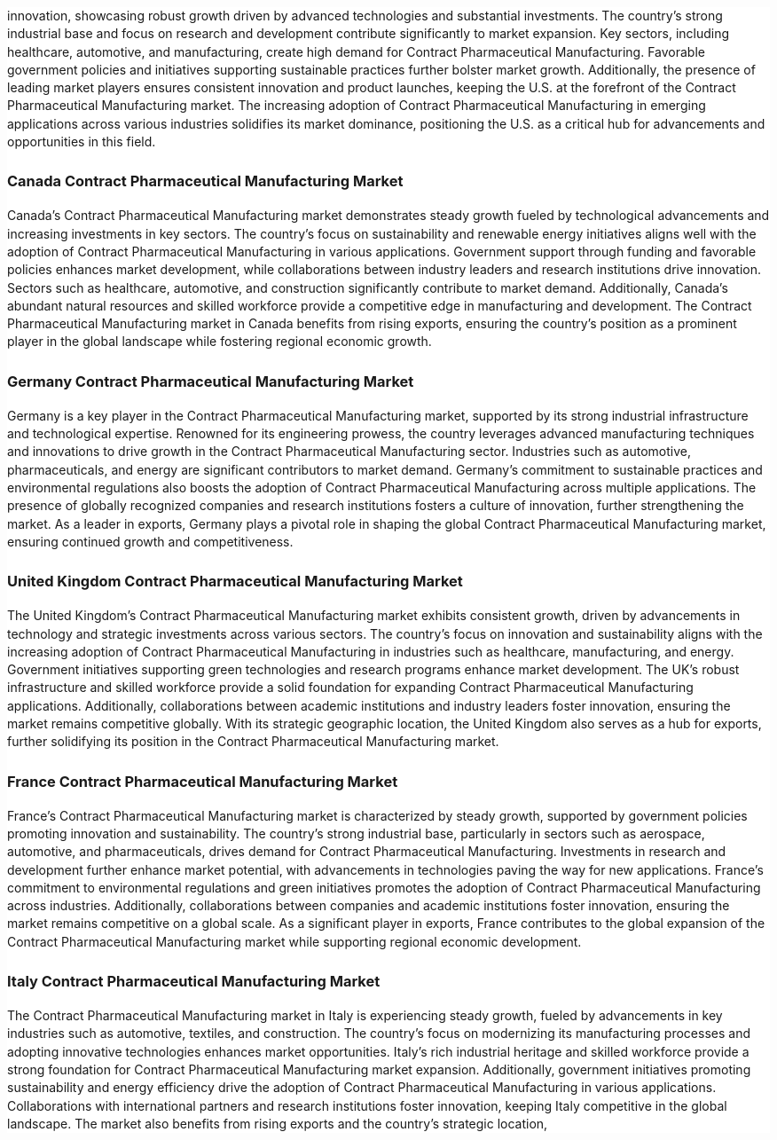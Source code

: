 innovation, showcasing robust growth driven by advanced technologies and substantial investments. The country&rsquo;s strong industrial base and focus on research and development contribute significantly to market expansion. Key sectors, including healthcare, automotive, and manufacturing, create high demand for Contract Pharmaceutical Manufacturing. Favorable government policies and initiatives supporting sustainable practices further bolster market growth. Additionally, the presence of leading market players ensures consistent innovation and product launches, keeping the U.S. at the forefront of the Contract Pharmaceutical Manufacturing market. The increasing adoption of Contract Pharmaceutical Manufacturing in emerging applications across various industries solidifies its market dominance, positioning the U.S. as a critical hub for advancements and opportunities in this field.</p><h3>Canada Contract Pharmaceutical Manufacturing Market</h3><p>Canada&rsquo;s Contract Pharmaceutical Manufacturing market demonstrates steady growth fueled by technological advancements and increasing investments in key sectors. The country&rsquo;s focus on sustainability and renewable energy initiatives aligns well with the adoption of Contract Pharmaceutical Manufacturing in various applications. Government support through funding and favorable policies enhances market development, while collaborations between industry leaders and research institutions drive innovation. Sectors such as healthcare, automotive, and construction significantly contribute to market demand. Additionally, Canada&rsquo;s abundant natural resources and skilled workforce provide a competitive edge in manufacturing and development. The Contract Pharmaceutical Manufacturing market in Canada benefits from rising exports, ensuring the country&rsquo;s position as a prominent player in the global landscape while fostering regional economic growth.</p><h3>Germany Contract Pharmaceutical Manufacturing Market</h3><p>Germany is a key player in the Contract Pharmaceutical Manufacturing market, supported by its strong industrial infrastructure and technological expertise. Renowned for its engineering prowess, the country leverages advanced manufacturing techniques and innovations to drive growth in the Contract Pharmaceutical Manufacturing sector. Industries such as automotive, pharmaceuticals, and energy are significant contributors to market demand. Germany&rsquo;s commitment to sustainable practices and environmental regulations also boosts the adoption of Contract Pharmaceutical Manufacturing across multiple applications. The presence of globally recognized companies and research institutions fosters a culture of innovation, further strengthening the market. As a leader in exports, Germany plays a pivotal role in shaping the global Contract Pharmaceutical Manufacturing market, ensuring continued growth and competitiveness.</p><h3>United Kingdom Contract Pharmaceutical Manufacturing Market</h3><p>The United Kingdom&rsquo;s Contract Pharmaceutical Manufacturing market exhibits consistent growth, driven by advancements in technology and strategic investments across various sectors. The country&rsquo;s focus on innovation and sustainability aligns with the increasing adoption of Contract Pharmaceutical Manufacturing in industries such as healthcare, manufacturing, and energy. Government initiatives supporting green technologies and research programs enhance market development. The UK&rsquo;s robust infrastructure and skilled workforce provide a solid foundation for expanding Contract Pharmaceutical Manufacturing applications. Additionally, collaborations between academic institutions and industry leaders foster innovation, ensuring the market remains competitive globally. With its strategic geographic location, the United Kingdom also serves as a hub for exports, further solidifying its position in the Contract Pharmaceutical Manufacturing market.</p><h3>France Contract Pharmaceutical Manufacturing Market</h3><p>France&rsquo;s Contract Pharmaceutical Manufacturing market is characterized by steady growth, supported by government policies promoting innovation and sustainability. The country&rsquo;s strong industrial base, particularly in sectors such as aerospace, automotive, and pharmaceuticals, drives demand for Contract Pharmaceutical Manufacturing. Investments in research and development further enhance market potential, with advancements in technologies paving the way for new applications. France&rsquo;s commitment to environmental regulations and green initiatives promotes the adoption of Contract Pharmaceutical Manufacturing across industries. Additionally, collaborations between companies and academic institutions foster innovation, ensuring the market remains competitive on a global scale. As a significant player in exports, France contributes to the global expansion of the Contract Pharmaceutical Manufacturing market while supporting regional economic development.</p><h3>Italy Contract Pharmaceutical Manufacturing Market</h3><p>The Contract Pharmaceutical Manufacturing market in Italy is experiencing steady growth, fueled by advancements in key industries such as automotive, textiles, and construction. The country&rsquo;s focus on modernizing its manufacturing processes and adopting innovative technologies enhances market opportunities. Italy&rsquo;s rich industrial heritage and skilled workforce provide a strong foundation for Contract Pharmaceutical Manufacturing market expansion. Additionally, government initiatives promoting sustainability and energy efficiency drive the adoption of Contract Pharmaceutical Manufacturing in various applications. Collaborations with international partners and research institutions foster innovation, keeping Italy competitive in the global landscape. The market also benefits from rising exports and the country&rsquo;s strategic location,